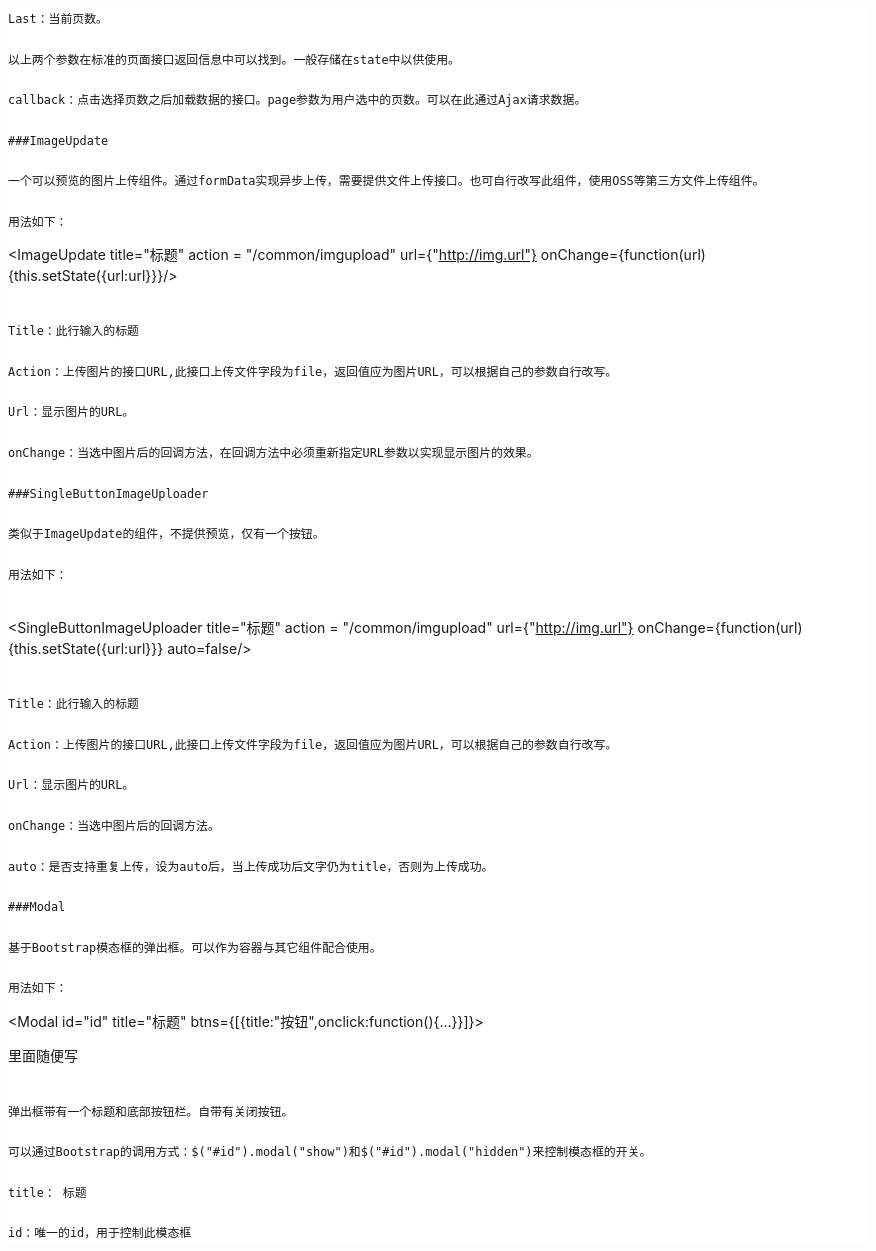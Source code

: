```
Last：当前页数。

以上两个参数在标准的页面接口返回信息中可以找到。一般存储在state中以供使用。

callback：点击选择页数之后加载数据的接口。page参数为用户选中的页数。可以在此通过Ajax请求数据。

###ImageUpdate

一个可以预览的图片上传组件。通过formData实现异步上传，需要提供文件上传接口。也可自行改写此组件，使用OSS等第三方文件上传组件。

用法如下：

```
<ImageUpdate title="标题" action = "/common/imgupload" url={"http://img.url"} onChange={function(url){this.setState({url:url}}}/>
```

Title：此行输入的标题

Action：上传图片的接口URL,此接口上传文件字段为file，返回值应为图片URL，可以根据自己的参数自行改写。

Url：显示图片的URL。

onChange：当选中图片后的回调方法，在回调方法中必须重新指定URL参数以实现显示图片的效果。

###SingleButtonImageUploader

类似于ImageUpdate的组件，不提供预览，仅有一个按钮。

用法如下：


```
<SingleButtonImageUploader title="标题" action = "/common/imgupload" 
    url={"http://img.url"} onChange={function(url){this.setState({url:url}}} auto=false/>
```

Title：此行输入的标题

Action：上传图片的接口URL,此接口上传文件字段为file，返回值应为图片URL，可以根据自己的参数自行改写。

Url：显示图片的URL。

onChange：当选中图片后的回调方法。

auto：是否支持重复上传，设为auto后，当上传成功后文字仍为title，否则为上传成功。

###Modal

基于Bootstrap模态框的弹出框。可以作为容器与其它组件配合使用。

用法如下：

```
<Modal id="id" title="标题" btns={[{title:"按钮",onclick:function(){...}}]}><div>里面随便写</div></Modal>
```

弹出框带有一个标题和底部按钮栏。自带有关闭按钮。

可以通过Bootstrap的调用方式：$("#id").modal("show")和$("#id").modal("hidden")来控制模态框的开关。

title： 标题

id：唯一的id，用于控制此模态框
```